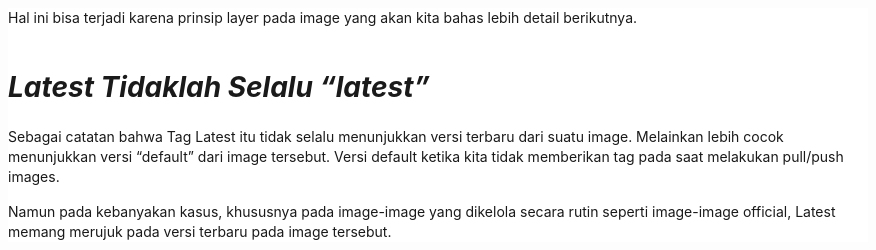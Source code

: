 Hal ini bisa terjadi karena prinsip layer pada image yang akan kita bahas lebih detail berikutnya.

# ***Latest Tidaklah Selalu “latest”***

Sebagai catatan bahwa Tag Latest itu tidak selalu menunjukkan versi terbaru dari suatu image. Melainkan lebih cocok menunjukkan versi “default” dari image tersebut. Versi default ketika kita tidak memberikan tag pada saat melakukan pull/push images.

Namun pada kebanyakan kasus, khususnya pada image-image yang dikelola secara rutin seperti image-image official, Latest memang merujuk pada versi terbaru pada image tersebut.
